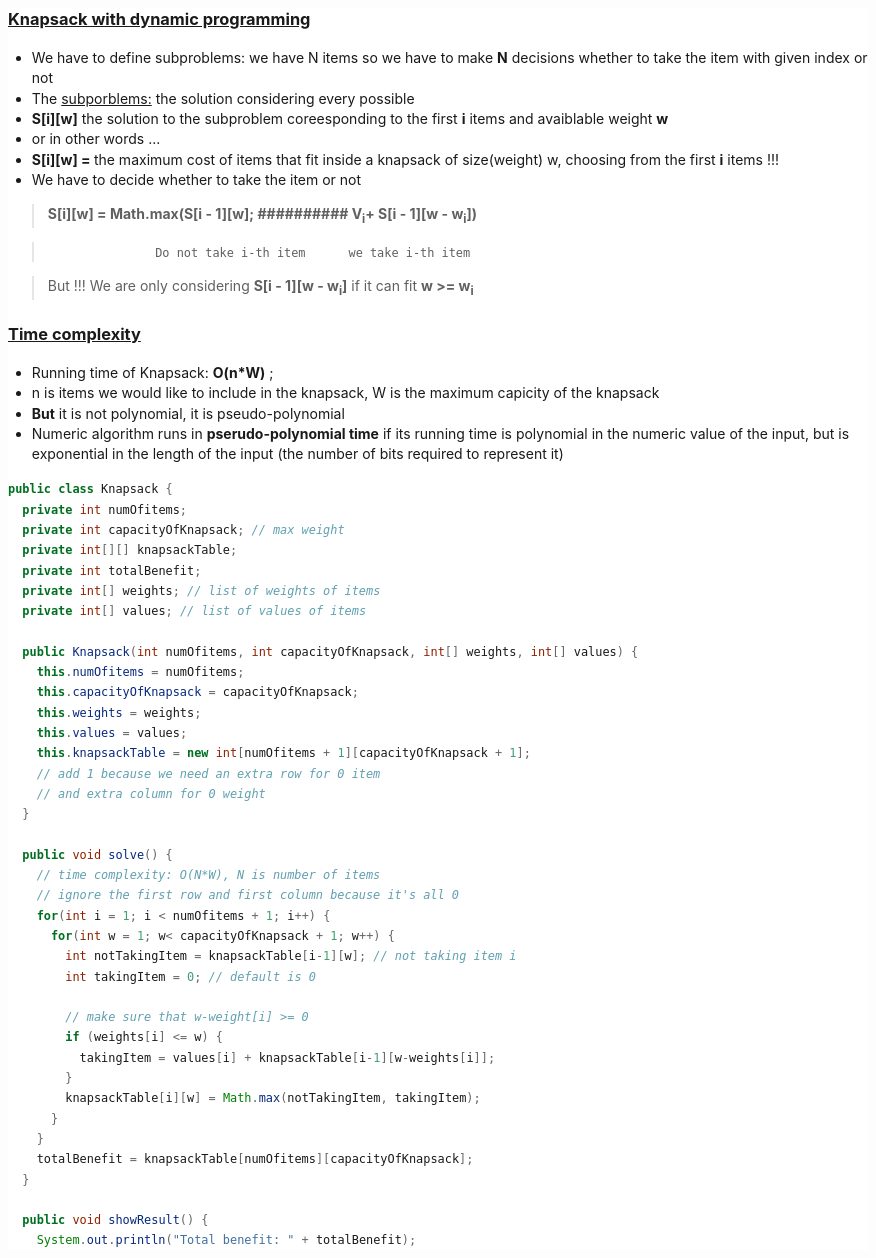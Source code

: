 ### <u>Knapsack with dynamic programming</u>
- We have to define subproblems: we have N items so we have to make <b>N</b> decisions whether to take the item with given index or not
- The <u>subporblems:</u> the solution considering every possible
- <b>S[i][w]</b> the solution to the subproblem coreesponding to the first <b>i</b> items and avaiblable weight <b>w</b>
- or in other words ...
- <b>S[i][w] = </b> the maximum cost of items that fit inside a knapsack of size(weight) w, choosing from the first <b>i</b> items !!!
- We have to decide whether to take the item or not
> <b>S[i][w] = Math.max(S[i - 1][w]; ########## V<sub>i</sub>+ S[i - 1][w - w<sub>i</sub>]) </b>

>                    Do not take i-th item      we take i-th item

> But !!! We are only considering <b>S[i - 1][w - w<sub>i</sub>]</b> if it can fit <b>w >= w<sub>i</sub></b>


### <u>Time complexity</u>
- Running time of Knapsack: <b>O(n*W)</b> ;
-  n is items we would like to include in the knapsack, W is the maximum capicity of the knapsack
- <b>But</b> it is not polynomial, it is pseudo-polynomial
- Numeric algorithm runs in <b>pserudo-polynomial time</b> if its running time is polynomial in the numeric value of the input, but is exponential in the length of the input (the number of bits required to represent it)

```java
public class Knapsack {
  private int numOfitems;
  private int capacityOfKnapsack; // max weight
  private int[][] knapsackTable;
  private int totalBenefit;
  private int[] weights; // list of weights of items
  private int[] values; // list of values of items

  public Knapsack(int numOfitems, int capacityOfKnapsack, int[] weights, int[] values) {
    this.numOfitems = numOfitems;
    this.capacityOfKnapsack = capacityOfKnapsack;
    this.weights = weights;
    this.values = values;
    this.knapsackTable = new int[numOfitems + 1][capacityOfKnapsack + 1];
    // add 1 because we need an extra row for 0 item
    // and extra column for 0 weight
  }

  public void solve() {
    // time complexity: O(N*W), N is number of items
    // ignore the first row and first column because it's all 0
    for(int i = 1; i < numOfitems + 1; i++) {
      for(int w = 1; w< capacityOfKnapsack + 1; w++) {
        int notTakingItem = knapsackTable[i-1][w]; // not taking item i
        int takingItem = 0; // default is 0

        // make sure that w-weight[i] >= 0
        if (weights[i] <= w) {
          takingItem = values[i] + knapsackTable[i-1][w-weights[i]];
        }
        knapsackTable[i][w] = Math.max(notTakingItem, takingItem);
      }
    }
    totalBenefit = knapsackTable[numOfitems][capacityOfKnapsack];
  }

  public void showResult() {
    System.out.println("Total benefit: " + totalBenefit);
```